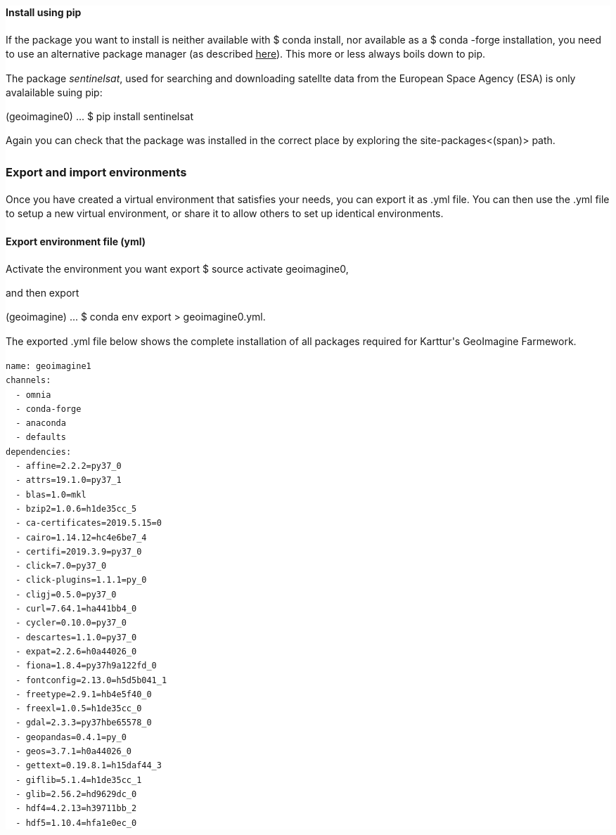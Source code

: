 #### Install using pip

If the package you want to install is neither available with <span class='terminal'>$ conda install</span>, nor available as a <span class='terminal'>$ conda -forge</span> installation, you need to use an alternative package manager (as described [here](https://docs.conda.io/projects/conda/en/latest/user-guide/tasks/manage-pkgs.html#installing-non-conda-packages)). This more or less always boils down to <span class='terminalapp'>pip</span>.

The package _sentinelsat_, used for searching and downloading satellte data from the European Space Agency (ESA) is only avalailable suing <span class='terminalapp'>pip</span>:

<span class='terminal'>(geoimagine0) ... $ pip install sentinelsat</span>

Again you can check that the package was installed in the correct place by exploring the <span class='file'>site-packages<(span)> path.

### Export and import environments

Once you have created a virtual environment that satisfies your needs, you can export it as <span class='file'>.yml</span> file. You can then use the <span class='file'>.yml</span> file to setup a new virtual environment, or share it to allow others to set up identical environments.

#### Export environment file (yml)

Activate the environment you want export
<span class ='terminal'>$ source activate geoimagine0</span>,

and then export

<span class='terminal'>(geoimagine) ... $ conda env export > geoimagine0.yml</span>.

The exported <span class='file'>.yml</span> file below shows the complete installation of all packages required for Karttur's GeoImagine Farmework.

```
name: geoimagine1
channels:
  - omnia
  - conda-forge
  - anaconda
  - defaults
dependencies:
  - affine=2.2.2=py37_0
  - attrs=19.1.0=py37_1
  - blas=1.0=mkl
  - bzip2=1.0.6=h1de35cc_5
  - ca-certificates=2019.5.15=0
  - cairo=1.14.12=hc4e6be7_4
  - certifi=2019.3.9=py37_0
  - click=7.0=py37_0
  - click-plugins=1.1.1=py_0
  - cligj=0.5.0=py37_0
  - curl=7.64.1=ha441bb4_0
  - cycler=0.10.0=py37_0
  - descartes=1.1.0=py37_0
  - expat=2.2.6=h0a44026_0
  - fiona=1.8.4=py37h9a122fd_0
  - fontconfig=2.13.0=h5d5b041_1
  - freetype=2.9.1=hb4e5f40_0
  - freexl=1.0.5=h1de35cc_0
  - gdal=2.3.3=py37hbe65578_0
  - geopandas=0.4.1=py_0
  - geos=3.7.1=h0a44026_0
  - gettext=0.19.8.1=h15daf44_3
  - giflib=5.1.4=h1de35cc_1
  - glib=2.56.2=hd9629dc_0
  - hdf4=4.2.13=h39711bb_2
  - hdf5=1.10.4=hfa1e0ec_0
```